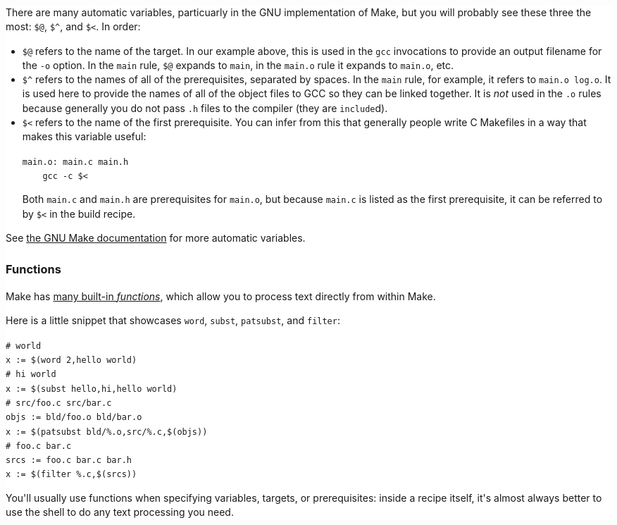 There are many automatic variables, particuarly in the GNU implementation of
Make, but you will probably see these three the most: `$@`, `$^`, and `$<`. In
order:

* `$@` refers to the name of the target. In our example above, this is used in
  the `gcc` invocations to provide an output filename for the `-o` option. In
  the `main` rule, `$@` expands to `main`, in the `main.o` rule it expands to
  `main.o`, etc.
* `$^` refers to the names of all of the prerequisites, separated by spaces. In
  the `main` rule, for example, it refers to `main.o log.o`. It is used here to
  provide the names of all of the object files to GCC so they can be linked
  together. It is *not* used in the `.o` rules because generally you do not
  pass `.h` files to the compiler (they are `include`d).
* `$<` refers to the name of the first prerequisite. You can infer from this
  that generally people write C Makefiles in a way that makes this variable
  useful:
	```make
	main.o: main.c main.h
		gcc -c $<
	```
  Both `main.c` and `main.h` are prerequisites for `main.o`, but because
  `main.c` is listed as the first prerequisite, it can be referred to by `$<`
  in the build recipe.

See [the GNU Make
documentation](https://www.gnu.org/software/make/manual/html_node/Automatic-Variables.html)
for more automatic variables.

### Functions

Make has [many built-in
*functions*](https://www.gnu.org/software/make/manual/html_node/index.html#toc-Functions-for-Transforming-Text),
which allow you to process text directly from within Make.

Here is a little snippet that showcases `word`, `subst`, `patsubst`, and
`filter`:

```make
# world
x := $(word 2,hello world)
# hi world
x := $(subst hello,hi,hello world)
# src/foo.c src/bar.c
objs := bld/foo.o bld/bar.o
x := $(patsubst bld/%.o,src/%.c,$(objs))
# foo.c bar.c
srcs := foo.c bar.c bar.h
x := $(filter %.c,$(srcs))
```

You'll usually use functions when specifying variables, targets, or
prerequisites: inside a recipe itself, it's almost always better to use the
shell to do any text processing you need. 
